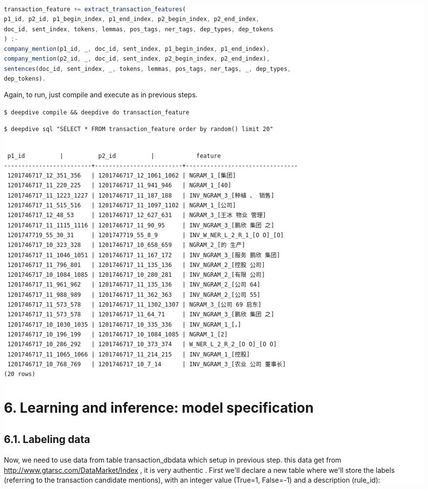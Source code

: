 ``` js
transaction_feature += extract_transaction_features(
p1_id, p2_id, p1_begin_index, p1_end_index, p2_begin_index, p2_end_index,
doc_id, sent_index, tokens, lemmas, pos_tags, ner_tags, dep_types, dep_tokens
) :-
company_mention(p1_id, _, doc_id, sent_index, p1_begin_index, p1_end_index),
company_mention(p2_id, _, doc_id, sent_index, p2_begin_index, p2_end_index),
sentences(doc_id, sent_index, _, tokens, lemmas, pos_tags, ner_tags, _, dep_types,
dep_tokens).
```

Again, to run, just compile and execute as in previous steps.

`$ deepdive compile && deepdive do transaction_feature`

`$ deepdive sql "SELECT * FROM transaction_feature order by random() limit 20" `

```

 p1_id          |          p2_id          |            feature             
-------------------------+-------------------------+--------------------------------
 1201746717_12_351_356   | 1201746717_12_1061_1062 | NGRAM_1_[集团]
 1201746717_11_220_225   | 1201746717_11_941_946   | NGRAM_1_[40]
 1201746717_11_1223_1227 | 1201746717_11_187_188   | INV_NGRAM_3_[种植 、 销售]
 1201746717_11_515_516   | 1201746717_11_1097_1102 | NGRAM_1_[公司]
 1201746717_12_48_53     | 1201746717_12_627_631   | NGRAM_3_[王冰 物业 管理]
 1201746717_11_1115_1116 | 1201746717_11_90_95     | INV_NGRAM_3_[鹏欣 集团 之]
 1201747719_55_30_31     | 1201747719_55_8_9       | INV_W_NER_L_2_R_1_[O O]_[O]
 1201746717_10_323_328   | 1201746717_10_658_659   | NGRAM_2_[的 生产]
 1201746717_11_1046_1051 | 1201746717_11_167_172   | INV_NGRAM_3_[服务 鹏欣 集团]
 1201746717_11_796_801   | 1201746717_11_135_136   | INV_NGRAM_2_[控股 公司]
 1201746717_10_1084_1085 | 1201746717_10_280_281   | INV_NGRAM_2_[有限 公司]
 1201746717_11_961_962   | 1201746717_11_135_136   | INV_NGRAM_2_[公司 64]
 1201746717_11_988_989   | 1201746717_11_362_363   | INV_NGRAM_2_[公司 55]
 1201746717_11_573_578   | 1201746717_11_1302_1307 | NGRAM_3_[公司 69 启东]
 1201746717_11_573_578   | 1201746717_11_64_71     | INV_NGRAM_3_[鹏欣 集团 之]
 1201746717_10_1030_1035 | 1201746717_10_335_336   | INV_NGRAM_1_[，]
 1201746717_10_196_199   | 1201746717_10_1084_1085 | NGRAM_1_[2]
 1201746717_10_286_292   | 1201746717_10_373_374   | W_NER_L_2_R_2_[O O]_[O O]
 1201746717_11_1065_1066 | 1201746717_11_214_215   | INV_NGRAM_1_[控股]
 1201746717_10_768_769   | 1201746717_10_7_14      | INV_NGRAM_3_[农业 公司 董事长]
(20 rows)

```

# 6. **Learning and inference: model specification**
## 6.1. Labeling data
Now, we need to use data from table transaction_dbdata which setup in previous step. this data get from http://www.gtarsc.com/DataMarket/Index , it is very authentic . First we'll declare a new table where we'll store the labels (referring to the transaction candidate mentions), with an integer value (True=1, False=-1) and a description (rule_id):
